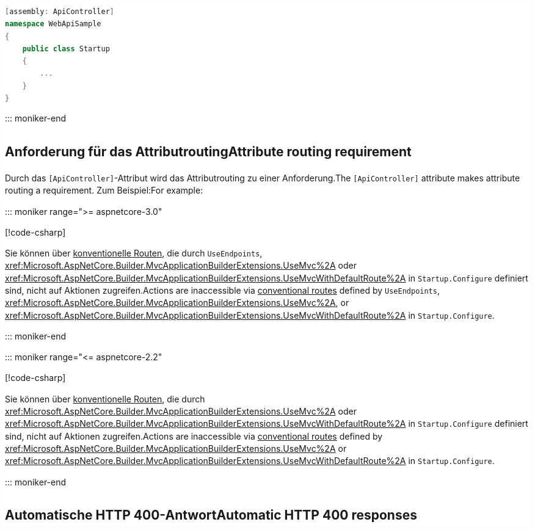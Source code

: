 ```csharp
[assembly: ApiController]
namespace WebApiSample
{
    public class Startup
    {
        ...
    }
}
```

::: moniker-end

## <a name="attribute-routing-requirement"></a><span data-ttu-id="e0cad-164">Anforderung für das Attributrouting</span><span class="sxs-lookup"><span data-stu-id="e0cad-164">Attribute routing requirement</span></span>

<span data-ttu-id="e0cad-165">Durch das `[ApiController]`-Attribut wird das Attributrouting zu einer Anforderung.</span><span class="sxs-lookup"><span data-stu-id="e0cad-165">The `[ApiController]` attribute makes attribute routing a requirement.</span></span> <span data-ttu-id="e0cad-166">Zum Beispiel:</span><span class="sxs-lookup"><span data-stu-id="e0cad-166">For example:</span></span>

::: moniker range=">= aspnetcore-3.0"

[!code-csharp[](index/samples/3.x/Controllers/WeatherForecastController.cs?name=snippet_ControllerSignature&highlight=2)]

<span data-ttu-id="e0cad-167">Sie können über [konventionelle Routen](xref:mvc/controllers/routing#conventional-routing), die durch `UseEndpoints`, <xref:Microsoft.AspNetCore.Builder.MvcApplicationBuilderExtensions.UseMvc%2A> oder <xref:Microsoft.AspNetCore.Builder.MvcApplicationBuilderExtensions.UseMvcWithDefaultRoute%2A> in `Startup.Configure` definiert sind, nicht auf Aktionen zugreifen.</span><span class="sxs-lookup"><span data-stu-id="e0cad-167">Actions are inaccessible via [conventional routes](xref:mvc/controllers/routing#conventional-routing) defined by `UseEndpoints`, <xref:Microsoft.AspNetCore.Builder.MvcApplicationBuilderExtensions.UseMvc%2A>, or <xref:Microsoft.AspNetCore.Builder.MvcApplicationBuilderExtensions.UseMvcWithDefaultRoute%2A> in `Startup.Configure`.</span></span>

::: moniker-end

::: moniker range="<= aspnetcore-2.2"

[!code-csharp[](index/samples/2.x/2.2/Controllers/ValuesController.cs?name=snippet_ControllerSignature&highlight=1)]

<span data-ttu-id="e0cad-168">Sie können über [konventionelle Routen](xref:mvc/controllers/routing#conventional-routing), die durch <xref:Microsoft.AspNetCore.Builder.MvcApplicationBuilderExtensions.UseMvc%2A> oder <xref:Microsoft.AspNetCore.Builder.MvcApplicationBuilderExtensions.UseMvcWithDefaultRoute%2A> in `Startup.Configure` definiert sind, nicht auf Aktionen zugreifen.</span><span class="sxs-lookup"><span data-stu-id="e0cad-168">Actions are inaccessible via [conventional routes](xref:mvc/controllers/routing#conventional-routing) defined by <xref:Microsoft.AspNetCore.Builder.MvcApplicationBuilderExtensions.UseMvc%2A> or <xref:Microsoft.AspNetCore.Builder.MvcApplicationBuilderExtensions.UseMvcWithDefaultRoute%2A> in `Startup.Configure`.</span></span>

::: moniker-end

## <a name="automatic-http-400-responses"></a><span data-ttu-id="e0cad-169">Automatische HTTP 400-Antwort</span><span class="sxs-lookup"><span data-stu-id="e0cad-169">Automatic HTTP 400 responses</span></span>
